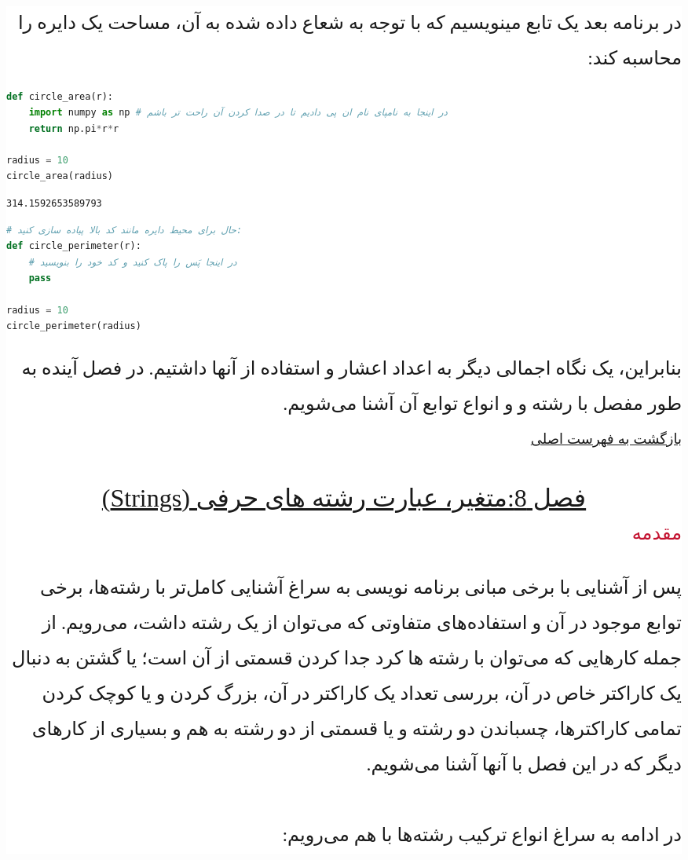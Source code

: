 ```python

```

<div style="direction:rtl;line-height:300%;"><font face="XB Nazanin" size=5>
    در برنامه بعد یک تابع مینویسیم که با توجه به شعاع داده شده به آن، مساحت یک دایره را محاسبه کند:
</font>
</div>


```python
def circle_area(r):
    import numpy as np # در اینجا به نامپای نام ان پی دادیم تا در صدا کردن آن راحت تر باشم
    return np.pi*r*r

radius = 10
circle_area(radius)
```




    314.1592653589793




```python
# حال برای محیط دایره مانند کد بالا پیاده سازی کنید:
def circle_perimeter(r):
    # در اینجا پَس را پاک کنید و کد خود را بنویسید
    pass 

radius = 10
circle_perimeter(radius)
```

<div style="direction:rtl;line-height:300%;"><font face="XB Nazanin" size=5>
<p></p>
    بنابراین، یک نگاه اجمالی دیگر به اعداد اعشار و استفاده از آنها داشتیم.
    در فصل آینده به طور مفصل با رشته و و انواع توابع آن آشنا می‌شویم.
</font>
    <br>
<font color=#C31330 size=4>
<a  href="#menu">بازگشت به فهرست اصلی</a>
</font>
</div>

<div style="direction:rtl;line-height:300%;"><font face="XB Nazanin" size=5>
    <font color=135FC3 size=6>
<p></p>
<div align=center><a  name="section8" href="#menu">فصل 8:متغیر، عبارت رشته های حرفی (Strings)</a></div>
</font>
<font color=#C31330>
مقدمه
</font><p></p>
    پس از آشنایی با برخی مبانی برنامه نویسی به سراغ آشنایی کامل‌تر با رشته‌ها، برخی توابع موجود در آن و استفاده‌های متفاوتی که می‌توان از یک رشته داشت، می‌رویم.
    از جمله کارهایی که می‌توان با رشته ها کرد جدا کردن قسمتی از آن است؛ یا گشتن به دنبال یک کاراکتر خاص در آن، بررسی تعداد یک کاراکتر در آن، بزرگ کردن و یا کوچک کردن تمامی کاراکترها، چسباندن دو رشته و یا قسمتی از دو رشته  به هم و بسیاری از کارهای دیگر که در این فصل با آنها آشنا می‌شویم.
    <br>
    <br>
    در ادامه به سراغ انواع ترکیب رشته‌ها با هم می‌رویم:
</font>
</div>

